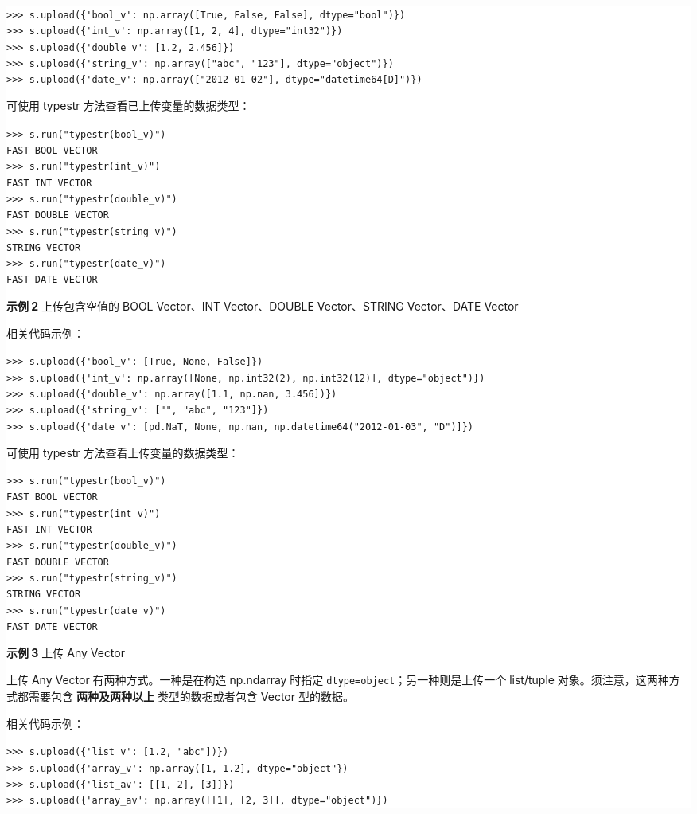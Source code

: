 ```
>>> s.upload({'bool_v': np.array([True, False, False], dtype="bool")})
>>> s.upload({'int_v': np.array([1, 2, 4], dtype="int32")})
>>> s.upload({'double_v': [1.2, 2.456]})
>>> s.upload({'string_v': np.array(["abc", "123"], dtype="object")})
>>> s.upload({'date_v': np.array(["2012-01-02"], dtype="datetime64[D]")})
```

可使用 typestr 方法查看已上传变量的数据类型：

```
>>> s.run("typestr(bool_v)")
FAST BOOL VECTOR
>>> s.run("typestr(int_v)")
FAST INT VECTOR
>>> s.run("typestr(double_v)")
FAST DOUBLE VECTOR
>>> s.run("typestr(string_v)")
STRING VECTOR
>>> s.run("typestr(date_v)")
FAST DATE VECTOR
```

**示例 2** 上传包含空值的 BOOL Vector、INT Vector、DOUBLE Vector、STRING Vector、DATE Vector

相关代码示例：

```
>>> s.upload({'bool_v': [True, None, False]})
>>> s.upload({'int_v': np.array([None, np.int32(2), np.int32(12)], dtype="object")})
>>> s.upload({'double_v': np.array([1.1, np.nan, 3.456])})
>>> s.upload({'string_v': ["", "abc", "123"]})
>>> s.upload({'date_v': [pd.NaT, None, np.nan, np.datetime64("2012-01-03", "D")]})
```

可使用 typestr 方法查看上传变量的数据类型：

```
>>> s.run("typestr(bool_v)")
FAST BOOL VECTOR
>>> s.run("typestr(int_v)")
FAST INT VECTOR
>>> s.run("typestr(double_v)")
FAST DOUBLE VECTOR
>>> s.run("typestr(string_v)")
STRING VECTOR
>>> s.run("typestr(date_v)")
FAST DATE VECTOR
```

**示例 3** 上传 Any Vector

上传 Any Vector 有两种方式。一种是在构造 np.ndarray 时指定 `dtype=object`；另一种则是上传一个 list/tuple 对象。须注意，这两种方式都需要包含 **两种及两种以上** 类型的数据或者包含 Vector 型的数据。

相关代码示例：

```
>>> s.upload({'list_v': [1.2, "abc"])})
>>> s.upload({'array_v': np.array([1, 1.2], dtype="object"})
>>> s.upload({'list_av': [[1, 2], [3]]})
>>> s.upload({'array_av': np.array([[1], [2, 3]], dtype="object")})
```
